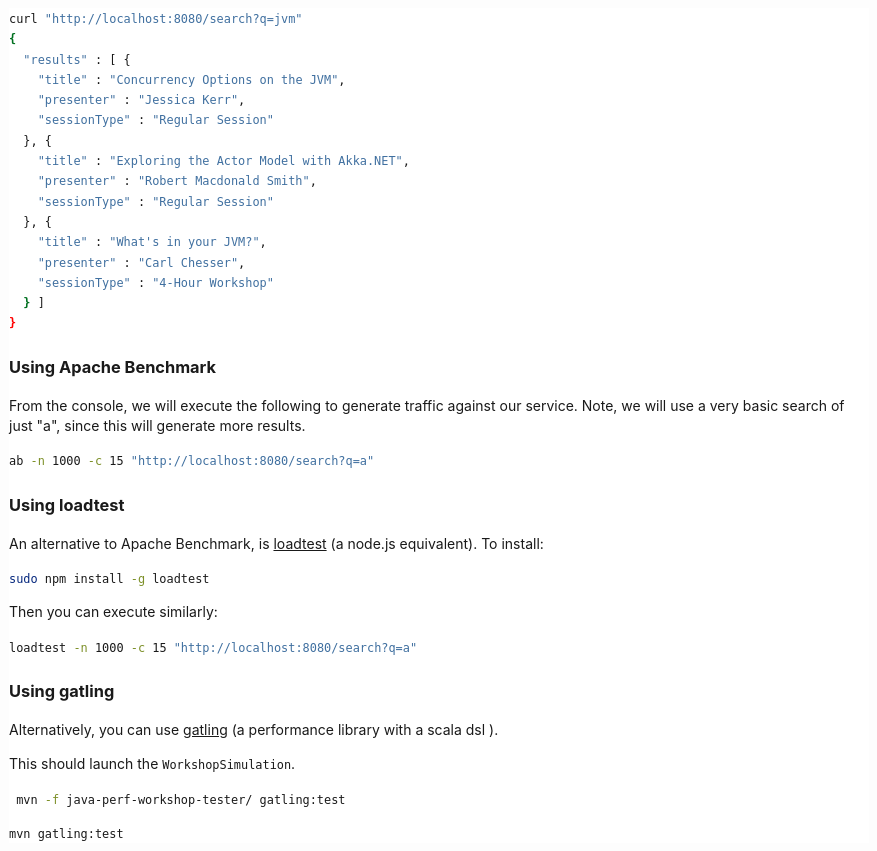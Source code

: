 ```bash
curl "http://localhost:8080/search?q=jvm"
{
  "results" : [ {
    "title" : "Concurrency Options on the JVM",
    "presenter" : "Jessica Kerr",
    "sessionType" : "Regular Session"
  }, {
    "title" : "Exploring the Actor Model with Akka.NET",
    "presenter" : "Robert Macdonald Smith",
    "sessionType" : "Regular Session"
  }, {
    "title" : "What's in your JVM?",
    "presenter" : "Carl Chesser",
    "sessionType" : "4-Hour Workshop"
  } ]
}
```

### Using Apache Benchmark

From the console, we will execute the following to generate traffic against our service. Note, we will use a very basic search of just "a", since this will generate more results.

```bash
ab -n 1000 -c 15 "http://localhost:8080/search?q=a"
```

### Using loadtest

An alternative to Apache Benchmark, is [loadtest](https://github.com/alexfernandez/loadtest) (a node.js equivalent). To install:

```bash
sudo npm install -g loadtest
```

Then you can execute similarly:

```bash
loadtest -n 1000 -c 15 "http://localhost:8080/search?q=a"
```

### Using gatling

Alternatively, you can use [gatling](https://gatling.io/) (a performance library with a scala dsl ).

This should launch the `WorkshopSimulation`.

```bash
 mvn -f java-perf-workshop-tester/ gatling:test
```

```bash
mvn gatling:test
```
